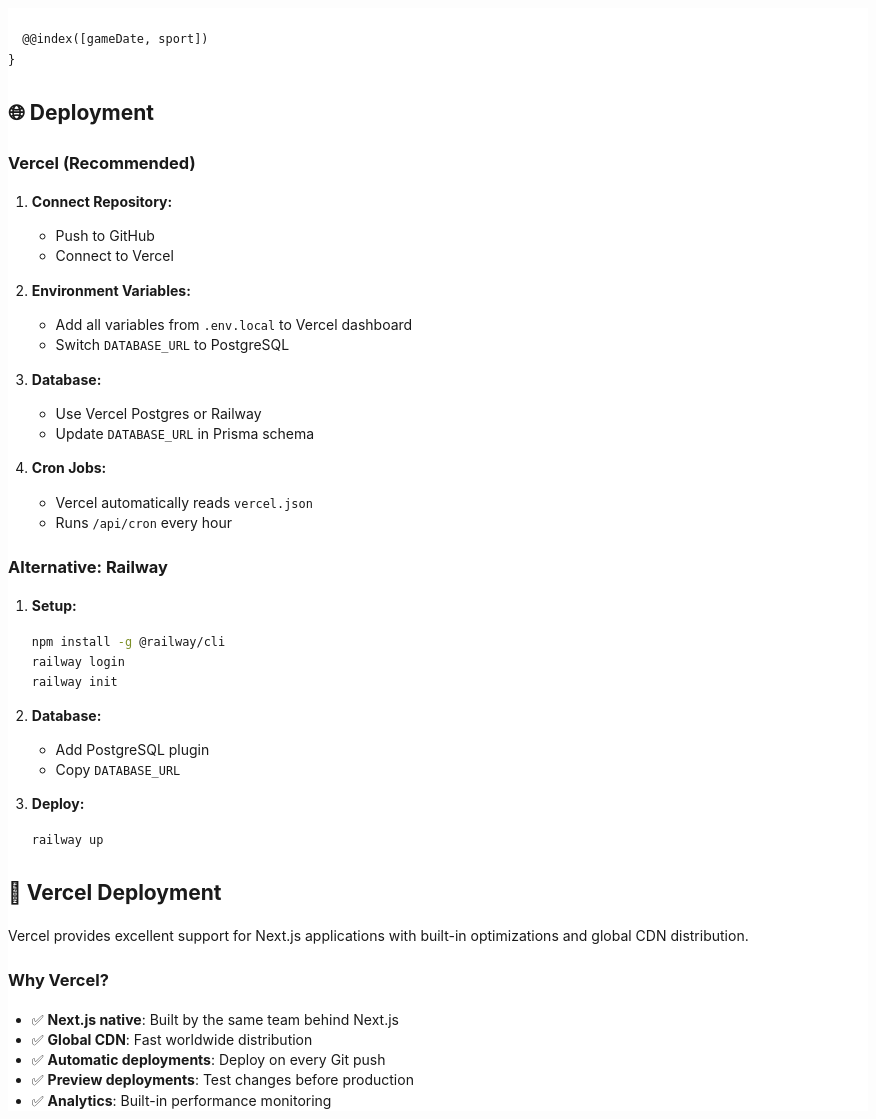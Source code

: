 ```prisma

  @@index([gameDate, sport])
}
```

## 🌐 Deployment

### Vercel (Recommended)

1. **Connect Repository:**
   - Push to GitHub
   - Connect to Vercel

2. **Environment Variables:**
   - Add all variables from `.env.local` to Vercel dashboard
   - Switch `DATABASE_URL` to PostgreSQL

3. **Database:**
   - Use Vercel Postgres or Railway
   - Update `DATABASE_URL` in Prisma schema

4. **Cron Jobs:**
   - Vercel automatically reads `vercel.json`
   - Runs `/api/cron` every hour

### Alternative: Railway

1. **Setup:**
   ```bash
   npm install -g @railway/cli
   railway login
   railway init
   ```

2. **Database:**
   - Add PostgreSQL plugin
   - Copy `DATABASE_URL`

3. **Deploy:**
   ```bash
   railway up
   ```

## 🚀 Vercel Deployment

Vercel provides excellent support for Next.js applications with built-in optimizations and global CDN distribution.

### Why Vercel?

- ✅ **Next.js native**: Built by the same team behind Next.js
- ✅ **Global CDN**: Fast worldwide distribution
- ✅ **Automatic deployments**: Deploy on every Git push
- ✅ **Preview deployments**: Test changes before production
- ✅ **Analytics**: Built-in performance monitoring
